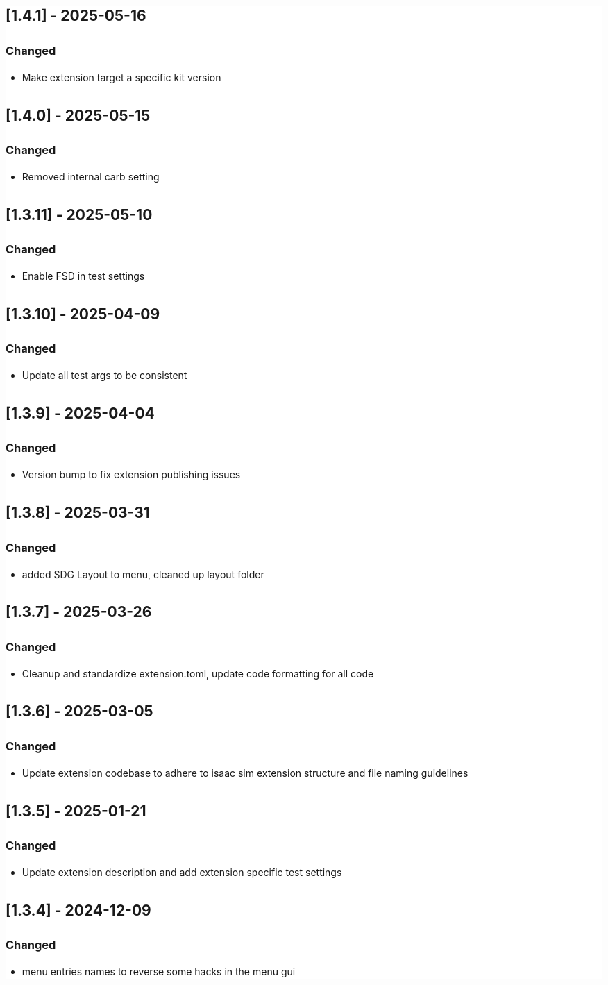 ## [1.4.1] - 2025-05-16
### Changed
- Make extension target a specific kit version

## [1.4.0] - 2025-05-15
### Changed
- Removed internal carb setting

## [1.3.11] - 2025-05-10
### Changed
- Enable FSD in test settings

## [1.3.10] - 2025-04-09
### Changed
- Update all test args to be consistent

## [1.3.9] - 2025-04-04
### Changed
- Version bump to fix extension publishing issues

## [1.3.8] - 2025-03-31
### Changed
- added SDG Layout to menu, cleaned up layout folder

## [1.3.7] - 2025-03-26
### Changed
- Cleanup and standardize extension.toml, update code formatting for all code

## [1.3.6] - 2025-03-05
### Changed
- Update extension codebase to adhere to isaac sim extension structure and file naming  guidelines

## [1.3.5] - 2025-01-21
### Changed
- Update extension description and add extension specific test settings

## [1.3.4] - 2024-12-09
### Changed
- menu entries names to reverse some hacks in the menu gui
